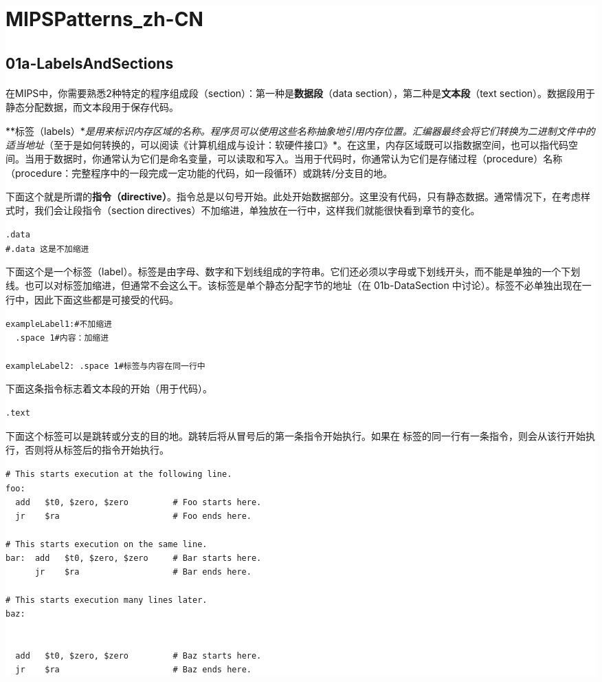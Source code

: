 # MIPSPatterns_zh-CN

## 01a-LabelsAndSections

在MIPS中，你需要熟悉2种特定的程序组成段（section）：第一种是**数据段**（data section），第二种是**文本段**（text section）。数据段用于静态分配数据，而文本段用于保存代码。

**标签（labels）**是用来标识内存区域的名称。程序员可以使用这些名称抽象地引用内存位置。汇编器最终会将它们转换为二进制文件中的适当地址*（至于是如何转换的，可以阅读《计算机组成与设计：软硬件接口》*。在这里，内存区域既可以指数据空间，也可以指代码空间。当用于数据时，你通常认为它们是命名变量，可以读取和写入。当用于代码时，你通常认为它们是存储过程（procedure）名称（procedure：完整程序中的一段完成一定功能的代码，如一段循环）或跳转/分支目的地。

下面这个就是所谓的**指令（directive）**。指令总是以句号开始。此处开始数据部分。这里没有代码，只有静态数据。通常情况下，在考虑样式时，我们会让段指令（section directives）不加缩进，单独放在一行中，这样我们就能很快看到章节的变化。

```assembly
.data
#.data 这是不加缩进
```

下面这个是一个标签（label）。标签是由字母、数字和下划线组成的字符串。它们还必须以字母或下划线开头，而不能是单独的一个下划线。也可以对标签加缩进，但通常不会这么干。该标签是单个静态分配字节的地址（在 01b-DataSection 中讨论）。标签不必单独出现在一行中，因此下面这些都是可接受的代码。

```assembly
exampleLabel1:#不加缩进
  .space 1#内容：加缩进

exampleLabel2: .space 1#标签与内容在同一行中
```

下面这条指令标志着文本段的开始（用于代码）。

```assembly
.text
```

下面这个标签可以是跳转或分支的目的地。跳转后将从冒号后的第一条指令开始执行。如果在 标签的同一行有一条指令，则会从该行开始执行，否则将从标签后的指令开始执行。

```assembly
# This starts execution at the following line.
foo:
  add   $t0, $zero, $zero         # Foo starts here.
  jr    $ra                       # Foo ends here.

# This starts execution on the same line.
bar:  add   $t0, $zero, $zero     # Bar starts here.
      jr    $ra                   # Bar ends here.

# This starts execution many lines later.
baz:


  add   $t0, $zero, $zero         # Baz starts here.
  jr    $ra                       # Baz ends here.
```
